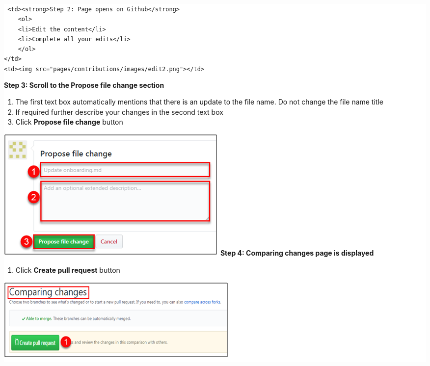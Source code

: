      <td><strong>Step 2: Page opens on Github</strong>
        <ol>
        <li>Edit the content</li>
        <li>Complete all your edits</li>
        </ol>
    </td>
    <td><img src="pages/contributions/images/edit2.png"></td>
  </tr>
  <tr>
    <td><strong>Step 3: Scroll to the Propose file change section</strong>
        <ol>
        <li>The first text box automatically mentions that there is an update to the file name. Do not change the file name title</li>
        <li>If required further describe your changes in the second text box</li>
	<li>Click <strong>Propose file change</strong> button</li>
        </ol>
    </td>
    <td><img src="pages/contributions/images/edit3.png"></td>
  </tr>
  <tr>
    <td><strong>Step 4: Comparing changes page is displayed</strong>
        <ol>
	<li>Click <strong>Create pull request</strong> button</li>
        </ol>
    </td>
    <td><img src="pages/contributions/images/edit4.png"></td>
  </tr>
